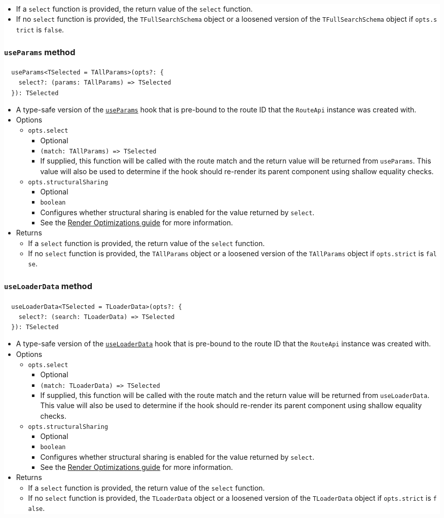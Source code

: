   - If a `select` function is provided, the return value of the `select` function.
  - If no `select` function is provided, the `TFullSearchSchema` object or a loosened version of the `TFullSearchSchema` object if `opts.strict` is `false`.

### `useParams` method

```tsx
  useParams<TSelected = TAllParams>(opts?: {
    select?: (params: TAllParams) => TSelected
  }): TSelected
```

- A type-safe version of the [`useParams`](../useParamsHook.md) hook that is pre-bound to the route ID that the `RouteApi` instance was created with.
- Options
  - `opts.select`
    - Optional
    - `(match: TAllParams) => TSelected`
    - If supplied, this function will be called with the route match and the return value will be returned from `useParams`. This value will also be used to determine if the hook should re-render its parent component using shallow equality checks.
  - `opts.structuralSharing`
    - Optional
    - `boolean`
    - Configures whether structural sharing is enabled for the value returned by `select`.
    - See the [Render Optimizations guide](../../../guide/render-optimizations.md) for more information.
- Returns
  - If a `select` function is provided, the return value of the `select` function.
  - If no `select` function is provided, the `TAllParams` object or a loosened version of the `TAllParams` object if `opts.strict` is `false`.

### `useLoaderData` method

```tsx
  useLoaderData<TSelected = TLoaderData>(opts?: {
    select?: (search: TLoaderData) => TSelected
  }): TSelected
```

- A type-safe version of the [`useLoaderData`](../useLoaderDataHook.md) hook that is pre-bound to the route ID that the `RouteApi` instance was created with.
- Options
  - `opts.select`
    - Optional
    - `(match: TLoaderData) => TSelected`
    - If supplied, this function will be called with the route match and the return value will be returned from `useLoaderData`. This value will also be used to determine if the hook should re-render its parent component using shallow equality checks.
  - `opts.structuralSharing`
    - Optional
    - `boolean`
    - Configures whether structural sharing is enabled for the value returned by `select`.
    - See the [Render Optimizations guide](../../../guide/render-optimizations.md) for more information.
- Returns
  - If a `select` function is provided, the return value of the `select` function.
  - If no `select` function is provided, the `TLoaderData` object or a loosened version of the `TLoaderData` object if `opts.strict` is `false`.
